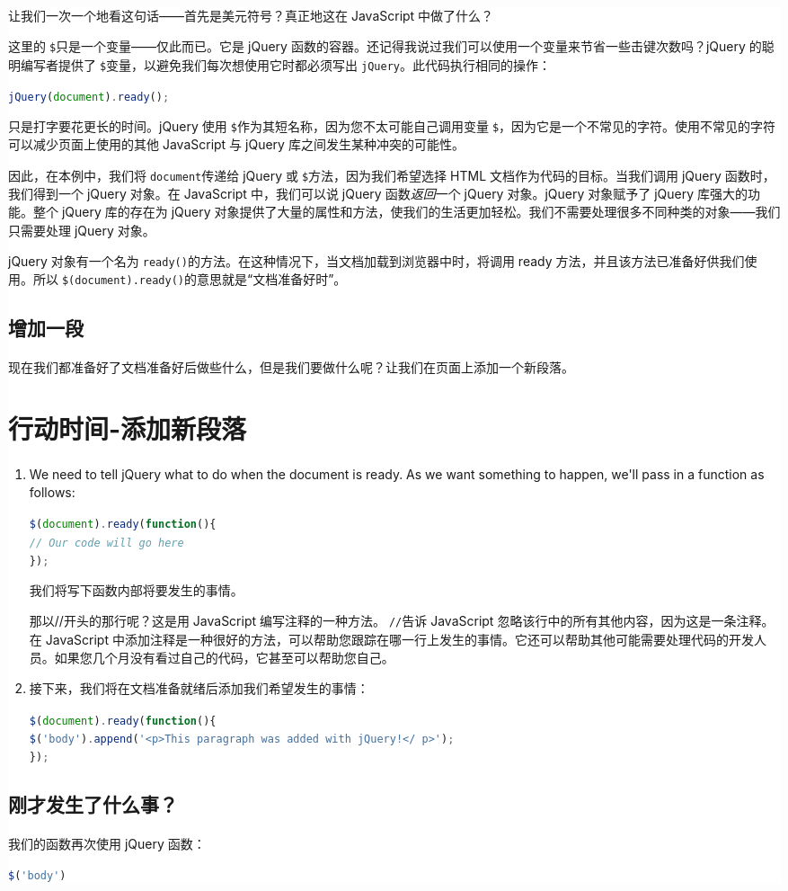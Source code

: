 让我们一次一个地看这句话——首先是美元符号？真正地这在 JavaScript 中做了什么？

这里的 `$`只是一个变量——仅此而已。它是 jQuery 函数的容器。还记得我说过我们可以使用一个变量来节省一些击键次数吗？jQuery 的聪明编写者提供了 `$`变量，以避免我们每次想使用它时都必须写出 `jQuery`。此代码执行相同的操作：

```js
jQuery(document).ready();

```

只是打字要花更长的时间。jQuery 使用 `$`作为其短名称，因为您不太可能自己调用变量 `$`，因为它是一个不常见的字符。使用不常见的字符可以减少页面上使用的其他 JavaScript 与 jQuery 库之间发生某种冲突的可能性。

因此，在本例中，我们将 `document`传递给 jQuery 或 `$`方法，因为我们希望选择 HTML 文档作为代码的目标。当我们调用 jQuery 函数时，我们得到一个 jQuery 对象。在 JavaScript 中，我们可以说 jQuery 函数*返回*一个 jQuery 对象。jQuery 对象赋予了 jQuery 库强大的功能。整个 jQuery 库的存在为 jQuery 对象提供了大量的属性和方法，使我们的生活更加轻松。我们不需要处理很多不同种类的对象——我们只需要处理 jQuery 对象。

jQuery 对象有一个名为 `ready()`的方法。在这种情况下，当文档加载到浏览器中时，将调用 ready 方法，并且该方法已准备好供我们使用。所以 `$(document).ready()`的意思就是“文档准备好时”。

## 增加一段

现在我们都准备好了文档准备好后做些什么，但是我们要做什么呢？让我们在页面上添加一个新段落。

# 行动时间-添加新段落

1.  We need to tell jQuery what to do when the document is ready. As we want something to happen, we'll pass in a function as follows:

    ```js
    $(document).ready(function(){
    // Our code will go here
    });

    ```

    我们将写下函数内部将要发生的事情。

    那以//开头的那行呢？这是用 JavaScript 编写注释的一种方法。 `//`告诉 JavaScript 忽略该行中的所有其他内容，因为这是一条注释。在 JavaScript 中添加注释是一种很好的方法，可以帮助您跟踪在哪一行上发生的事情。它还可以帮助其他可能需要处理代码的开发人员。如果您几个月没有看过自己的代码，它甚至可以帮助您自己。

2.  接下来，我们将在文档准备就绪后添加我们希望发生的事情：

    ```js
    $(document).ready(function(){
    $('body').append('<p>This paragraph was added with jQuery!</ p>');
    });

    ```

## 刚才发生了什么事？

我们的函数再次使用 jQuery 函数：

```js
$('body')

```
